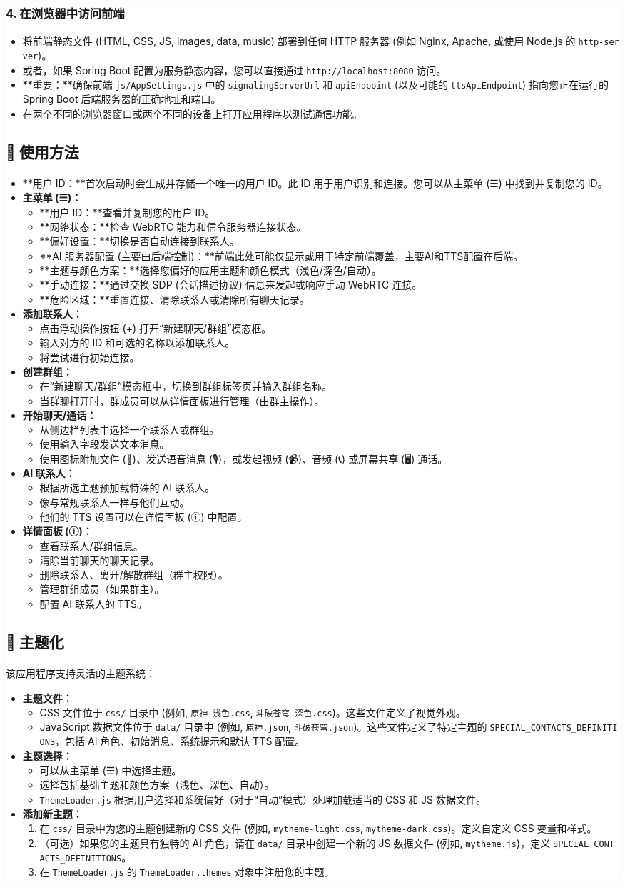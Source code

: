 ### 4. 在浏览器中访问前端

*   将前端静态文件 (HTML, CSS, JS, images, data, music) 部署到任何 HTTP 服务器 (例如 Nginx, Apache, 或使用 Node.js 的 `http-server`)。
*   或者，如果 Spring Boot 配置为服务静态内容，您可以直接通过 `http://localhost:8080` 访问。
*   **重要：**确保前端 `js/AppSettings.js` 中的 `signalingServerUrl` 和 `apiEndpoint` (以及可能的 `ttsApiEndpoint`) 指向您正在运行的 Spring Boot 后端服务器的正确地址和端口。
*   在两个不同的浏览器窗口或两个不同的设备上打开应用程序以测试通信功能。

## 🚀 使用方法

*   **用户 ID：**首次启动时会生成并存储一个唯一的用户 ID。此 ID 用于用户识别和连接。您可以从主菜单 (☰) 中找到并复制您的 ID。
*   **主菜单 (☰)：**
    *   **用户 ID：**查看并复制您的用户 ID。
    *   **网络状态：**检查 WebRTC 能力和信令服务器连接状态。
    *   **偏好设置：**切换是否自动连接到联系人。
    *   **AI 服务器配置 (主要由后端控制)：**前端此处可能仅显示或用于特定前端覆盖，主要AI和TTS配置在后端。
    *   **主题与颜色方案：**选择您偏好的应用主题和颜色模式（浅色/深色/自动）。
    *   **手动连接：**通过交换 SDP (会话描述协议) 信息来发起或响应手动 WebRTC 连接。
    *   **危险区域：**重置连接、清除联系人或清除所有聊天记录。
*   **添加联系人：**
    *   点击浮动操作按钮 (+) 打开“新建聊天/群组”模态框。
    *   输入对方的 ID 和可选的名称以添加联系人。
    *   将尝试进行初始连接。
*   **创建群组：**
    *   在“新建聊天/群组”模态框中，切换到群组标签页并输入群组名称。
    *   当群聊打开时，群成员可以从详情面板进行管理（由群主操作）。
*   **开始聊天/通话：**
    *   从侧边栏列表中选择一个联系人或群组。
    *   使用输入字段发送文本消息。
    *   使用图标附加文件 (📎)、发送语音消息 (🎙️)，或发起视频 (📹)、音频 (📞) 或屏幕共享 (🖥️) 通话。
*   **AI 联系人：**
    *   根据所选主题预加载特殊的 AI 联系人。
    *   像与常规联系人一样与他们互动。
    *   他们的 TTS 设置可以在详情面板 (ⓘ) 中配置。
*   **详情面板 (ⓘ)：**
    *   查看联系人/群组信息。
    *   清除当前聊天的聊天记录。
    *   删除联系人、离开/解散群组（群主权限）。
    *   管理群组成员（如果群主）。
    *   配置 AI 联系人的 TTS。

## 🎨 主题化

该应用程序支持灵活的主题系统：

*   **主题文件：**
    *   CSS 文件位于 `css/` 目录中 (例如, `原神-浅色.css`, `斗破苍穹-深色.css`)。这些文件定义了视觉外观。
    *   JavaScript 数据文件位于 `data/` 目录中 (例如, `原神.json`, `斗破苍穹.json`)。这些文件定义了特定主题的 `SPECIAL_CONTACTS_DEFINITIONS`，包括 AI 角色、初始消息、系统提示和默认 TTS 配置。
*   **主题选择：**
    *   可以从主菜单 (☰) 中选择主题。
    *   选择包括基础主题和颜色方案（浅色、深色、自动）。
    *   `ThemeLoader.js` 根据用户选择和系统偏好（对于“自动”模式）处理加载适当的 CSS 和 JS 数据文件。
*   **添加新主题：**
    1.  在 `css/` 目录中为您的主题创建新的 CSS 文件 (例如, `mytheme-light.css`, `mytheme-dark.css`)。定义自定义 CSS 变量和样式。
    2.  （可选）如果您的主题具有独特的 AI 角色，请在 `data/` 目录中创建一个新的 JS 数据文件 (例如, `mytheme.js`)，定义 `SPECIAL_CONTACTS_DEFINITIONS`。
    3.  在 `ThemeLoader.js` 的 `ThemeLoader.themes` 对象中注册您的主题。
